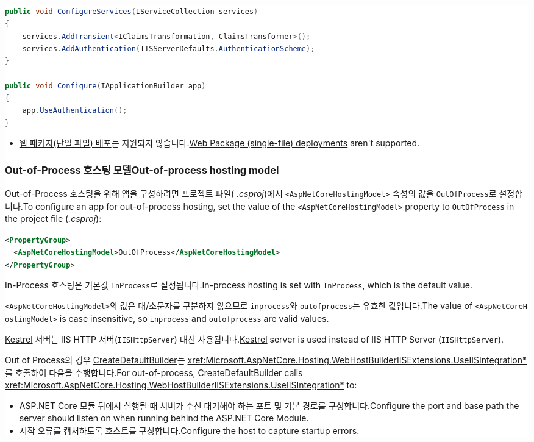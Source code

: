   ```csharp
  public void ConfigureServices(IServiceCollection services)
  {
      services.AddTransient<IClaimsTransformation, ClaimsTransformer>();
      services.AddAuthentication(IISServerDefaults.AuthenticationScheme);
  }

  public void Configure(IApplicationBuilder app)
  {
      app.UseAuthentication();
  }
  ```
  
  * <span data-ttu-id="58d6a-142">[웹 패키지(단일 파일) 배포](/aspnet/web-forms/overview/deployment/web-deployment-in-the-enterprise/deploying-web-packages)는 지원되지 않습니다.</span><span class="sxs-lookup"><span data-stu-id="58d6a-142">[Web Package (single-file) deployments](/aspnet/web-forms/overview/deployment/web-deployment-in-the-enterprise/deploying-web-packages) aren't supported.</span></span>

### <a name="out-of-process-hosting-model"></a><span data-ttu-id="58d6a-143">Out-of-Process 호스팅 모델</span><span class="sxs-lookup"><span data-stu-id="58d6a-143">Out-of-process hosting model</span></span>

<span data-ttu-id="58d6a-144">Out-of-Process 호스팅을 위해 앱을 구성하려면 프로젝트 파일( *.csproj*)에서 `<AspNetCoreHostingModel>` 속성의 값을 `OutOfProcess`로 설정합니다.</span><span class="sxs-lookup"><span data-stu-id="58d6a-144">To configure an app for out-of-process hosting, set the value of the `<AspNetCoreHostingModel>` property to `OutOfProcess` in the project file (*.csproj*):</span></span>

```xml
<PropertyGroup>
  <AspNetCoreHostingModel>OutOfProcess</AspNetCoreHostingModel>
</PropertyGroup>
```

<span data-ttu-id="58d6a-145">In-Process 호스팅은 기본값 `InProcess`로 설정됩니다.</span><span class="sxs-lookup"><span data-stu-id="58d6a-145">In-process hosting is set with `InProcess`, which is the default value.</span></span>

<span data-ttu-id="58d6a-146">`<AspNetCoreHostingModel>`의 값은 대/소문자를 구분하지 않으므로 `inprocess`와 `outofprocess`는 유효한 값입니다.</span><span class="sxs-lookup"><span data-stu-id="58d6a-146">The value of `<AspNetCoreHostingModel>` is case insensitive, so `inprocess` and `outofprocess` are valid values.</span></span>

<span data-ttu-id="58d6a-147">[Kestrel](xref:fundamentals/servers/kestrel) 서버는 IIS HTTP 서버(`IISHttpServer`) 대신 사용됩니다.</span><span class="sxs-lookup"><span data-stu-id="58d6a-147">[Kestrel](xref:fundamentals/servers/kestrel) server is used instead of IIS HTTP Server (`IISHttpServer`).</span></span>

<span data-ttu-id="58d6a-148">Out of Process의 경우 [CreateDefaultBuilder](xref:fundamentals/host/generic-host#default-builder-settings)는 <xref:Microsoft.AspNetCore.Hosting.WebHostBuilderIISExtensions.UseIISIntegration*>를 호출하여 다음을 수행합니다.</span><span class="sxs-lookup"><span data-stu-id="58d6a-148">For out-of-process, [CreateDefaultBuilder](xref:fundamentals/host/generic-host#default-builder-settings) calls <xref:Microsoft.AspNetCore.Hosting.WebHostBuilderIISExtensions.UseIISIntegration*> to:</span></span>

* <span data-ttu-id="58d6a-149">ASP.NET Core 모듈 뒤에서 실행될 때 서버가 수신 대기해야 하는 포트 및 기본 경로를 구성합니다.</span><span class="sxs-lookup"><span data-stu-id="58d6a-149">Configure the port and base path the server should listen on when running behind the ASP.NET Core Module.</span></span>
* <span data-ttu-id="58d6a-150">시작 오류를 캡처하도록 호스트를 구성합니다.</span><span class="sxs-lookup"><span data-stu-id="58d6a-150">Configure the host to capture startup errors.</span></span>
